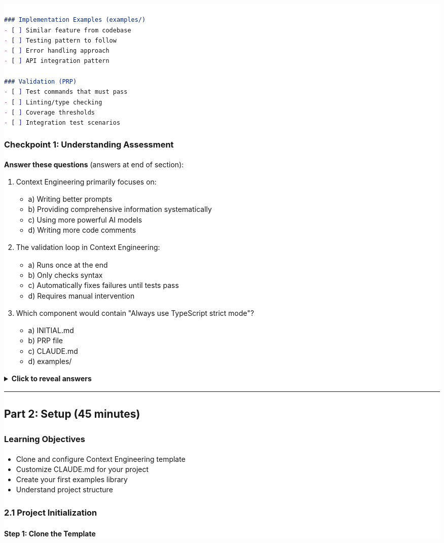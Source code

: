```markdown

### Implementation Examples (examples/)
- [ ] Similar feature from codebase
- [ ] Testing pattern to follow
- [ ] Error handling approach
- [ ] API integration pattern

### Validation (PRP)
- [ ] Test commands that must pass
- [ ] Linting/type checking
- [ ] Coverage thresholds
- [ ] Integration test scenarios
```

### Checkpoint 1: Understanding Assessment

**Answer these questions** (answers at end of section):

1. Context Engineering primarily focuses on:
   - a) Writing better prompts
   - b) Providing comprehensive information systematically
   - c) Using more powerful AI models
   - d) Writing more code comments

2. The validation loop in Context Engineering:
   - a) Runs once at the end
   - b) Only checks syntax
   - c) Automatically fixes failures until tests pass
   - d) Requires manual intervention

3. Which component would contain "Always use TypeScript strict mode"?
   - a) INITIAL.md
   - b) PRP file
   - c) CLAUDE.md
   - d) examples/

<details><summary><strong>Click to reveal answers</strong></summary></details>

---

## Part 2: Setup (45 minutes)

### Learning Objectives
- Clone and configure Context Engineering template
- Customize CLAUDE.md for your project
- Create your first examples library
- Understand project structure

### 2.1 Project Initialization

#### Step 1: Clone the Template
